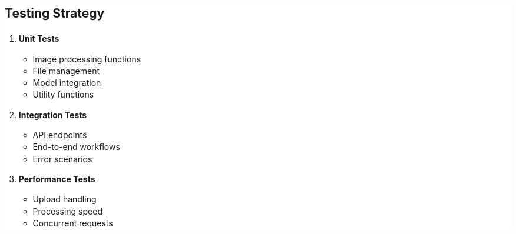 ## Testing Strategy

1. **Unit Tests**
   - Image processing functions
   - File management
   - Model integration
   - Utility functions

2. **Integration Tests**
   - API endpoints
   - End-to-end workflows
   - Error scenarios

3. **Performance Tests**
   - Upload handling
   - Processing speed
   - Concurrent requests